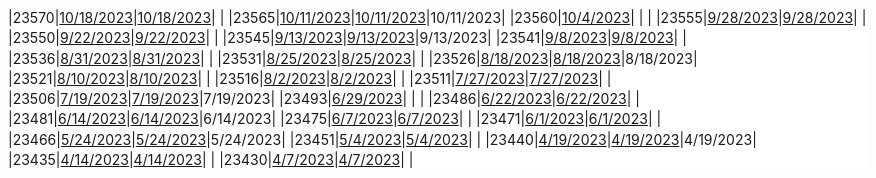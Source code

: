 |23570|[10/18/2023](https://blogs.windows.com/windows-insider/2023/10/18/announcing-windows-11-insider-preview-build-23570-dev-channel/)|[10/18/2023](https://software-static.download.prss.microsoft.com/dbazure/Windows_InsiderPreview_SDK_en-us_23570_1.iso)| |
|23565|[10/11/2023](https://blogs.windows.com/windows-insider/2023/10/11/announcing-windows-11-insider-preview-build-23565-dev-channel/)|[10/11/2023](https://software-static.download.prss.microsoft.com/dbazure/Windows_InsiderPreview_SDK_en-us_23565_1.iso)|10/11/2023|
|23560|[10/4/2023](https://blogs.windows.com/windows-insider/2023/10/04/announcing-windows-11-insider-preview-build-23560-dev-channel/)| | |
|23555|[9/28/2023](https://blogs.windows.com/windows-insider/2023/09/28/announcing-windows-11-insider-preview-build-23555-dev-channel/)|[9/28/2023](https://software-static.download.prss.microsoft.com/dbazure/Windows_InsiderPreview_SDK_en-us_23555_1.iso)| |
|23550|[9/22/2023](https://blogs.windows.com/windows-insider/2023/09/22/announcing-windows-11-insider-preview-build-23550-dev-channel/)|[9/22/2023](https://software-static.download.prss.microsoft.com/dbazure/Windows_InsiderPreview_SDK_en-us_23550_1.iso)| |
|23545|[9/13/2023](https://blogs.windows.com/windows-insider/2023/09/13/announcing-windows-11-insider-preview-build-23545-dev-channel/)|[9/13/2023](https://software-static.download.prss.microsoft.com/dbazure/Windows_InsiderPreview_SDK_en-us_23545_1.iso)|9/13/2023|
|23541|[9/8/2023](https://blogs.windows.com/windows-insider/2023/09/08/announcing-windows-11-insider-preview-build-23541-dev-channel/)|[9/8/2023](https://software-static.download.prss.microsoft.com/dbazure/Windows_InsiderPreview_SDK_en-us_23541_1.iso)| |
|23536|[8/31/2023](https://blogs.windows.com/windows-insider/2023/08/31/announcing-windows-11-insider-preview-build-23536-dev-channel/)|[8/31/2023](https://software-static.download.prss.microsoft.com/dbazure/Windows_InsiderPreview_SDK_en-us_23536_1.iso)| |
|23531|[8/25/2023](https://blogs.windows.com/windows-insider/2023/08/25/announcing-windows-11-insider-preview-build-23531-dev-channel/)|[8/25/2023](https://software-static.download.prss.microsoft.com/dbazure/Windows_InsiderPreview_SDK_en-us_23531_1.iso)| |
|23526|[8/18/2023](https://blogs.windows.com/windows-insider/2023/08/18/announcing-windows-11-insider-preview-build-23526-dev-channel/)|[8/18/2023](https://software-static.download.prss.microsoft.com/dbazure/Windows_InsiderPreview_SDK_en-us_23526_1.iso)|8/18/2023|
|23521|[8/10/2023](https://blogs.windows.com/windows-insider/2023/08/10/announcing-windows-11-insider-preview-build-23521/)|[8/10/2023](https://software-static.download.prss.microsoft.com/dbazure/Windows_InsiderPreview_SDK_en-us_23521_1.iso)| |
|23516|[8/2/2023](https://blogs.windows.com/windows-insider/2023/08/02/announcing-windows-11-insider-preview-build-23516/)|[8/2/2023](https://software-static.download.prss.microsoft.com/dbazure/Windows_InsiderPreview_SDK_en-us_23516_1.iso)| |
|23511|[7/27/2023](https://blogs.windows.com/windows-insider/2023/07/27/announcing-windows-11-insider-preview-build-23511/)|[7/27/2023](https://software-static.download.prss.microsoft.com/dbazure/Windows_InsiderPreview_SDK_en-us_23511_1.iso)| |
|23506|[7/19/2023](https://blogs.windows.com/windows-insider/2023/07/19/announcing-windows-11-insider-preview-build-23506/)|[7/19/2023](https://software-static.download.prss.microsoft.com/dbazure/Windows_InsiderPreview_SDK_en-us_23506_1.iso)|7/19/2023|
|23493|[6/29/2023](https://blogs.windows.com/windows-insider/2023/06/29/announcing-windows-11-insider-preview-build-23493/)| | |
|23486|[6/22/2023](https://blogs.windows.com/windows-insider/2023/06/22/announcing-windows-11-insider-preview-build-23486/)|[6/22/2023](https://software-static.download.prss.microsoft.com/dbazure/Windows_InsiderPreview_SDK_en-us_23486_1.iso)| |
|23481|[6/14/2023](https://blogs.windows.com/windows-insider/2023/06/14/announcing-windows-11-insider-preview-build-23481/)|[6/14/2023](https://software-static.download.prss.microsoft.com/dbazure/Windows_InsiderPreview_SDK_en-us_23481_1.iso)|6/14/2023|
|23475|[6/7/2023](https://blogs.windows.com/windows-insider/2023/06/07/announcing-windows-11-insider-preview-build-23475/)|[6/7/2023](https://software-static.download.prss.microsoft.com/dbazure/Windows_InsiderPreview_SDK_en-us_23475_1.iso)| |
|23471|[6/1/2023](https://blogs.windows.com/windows-insider/2023/06/01/announcing-windows-11-insider-preview-build-23471/)|[6/1/2023](https://software-static.download.prss.microsoft.com/dbazure/Windows_InsiderPreview_SDK_en-us_23471_1.iso)| |
|23466|[5/24/2023](https://blogs.windows.com/windows-insider/2023/05/24/announcing-windows-11-insider-preview-build-23466/)|[5/24/2023](https://software-static.download.prss.microsoft.com/dbazure/Windows_InsiderPreview_SDK_en-us_23466_1.iso)|5/24/2023|
|23451|[5/4/2023](https://blogs.windows.com/windows-insider/2023/05/04/announcing-windows-11-insider-preview-build-23451/)|[5/4/2023](https://software-static.download.prss.microsoft.com/dbazure/Windows_InsiderPreview_SDK_en-us_23451_1.iso)| |
|23440|[4/19/2023](https://blogs.windows.com/windows-insider/2023/04/19/announcing-windows-11-insider-preview-build-23440/)|[4/19/2023](https://software-static.download.prss.microsoft.com/dbazure/Windows_InsiderPreview_SDK_en-us_23440_1.iso)|4/19/2023|
|23435|[4/14/2023](https://blogs.windows.com/windows-insider/2023/04/14/announcing-windows-11-insider-preview-build-23435/)|[4/14/2023](https://software-static.download.prss.microsoft.com/dbazure/Windows_InsiderPreview_SDK_en-us_23435_1.iso)| |
|23430|[4/7/2023](https://blogs.windows.com/windows-insider/2023/04/07/announcing-windows-11-insider-preview-build-23430/)|[4/7/2023](https://software-static.download.prss.microsoft.com/dbazure/Windows_InsiderPreview_SDK_en-us_23430_1.iso)| |